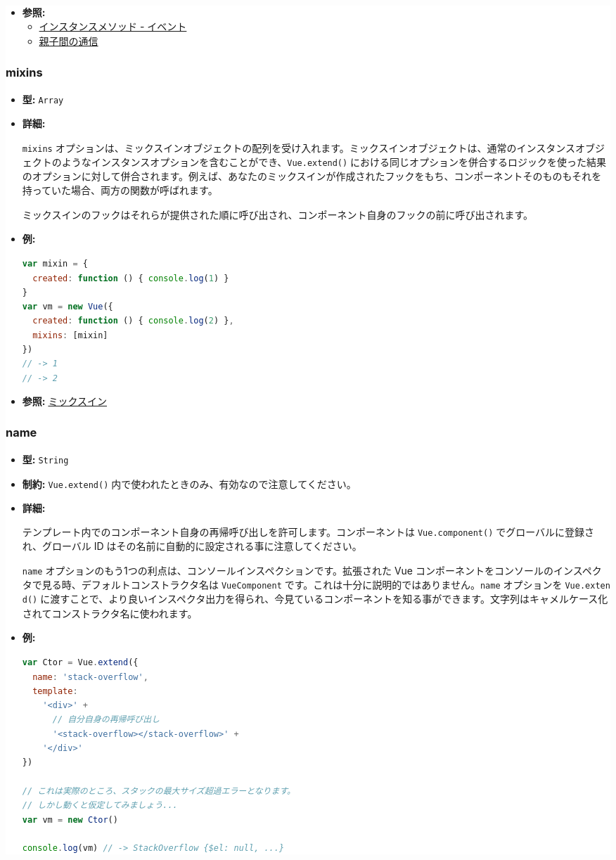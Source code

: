- **参照:**
  - [インスタンスメソッド - イベント](#276b97a182ccbf924cd54acf0611c26e)
  - [親子間の通信](/guide/components.html#381060ce1addc88d22fc3b1917ac4ac0)

### mixins

- **型:** `Array`

- **詳細:**

  `mixins` オプションは、ミックスインオブジェクトの配列を受け入れます。ミックスインオブジェクトは、通常のインスタンスオブジェクトのようなインスタンスオプションを含むことができ、`Vue.extend()` における同じオプションを併合するロジックを使った結果のオプションに対して併合されます。例えば、あなたのミックスインが作成されたフックをもち、コンポーネントそのものもそれを持っていた場合、両方の関数が呼ばれます。

  ミックスインのフックはそれらが提供された順に呼び出され、コンポーネント自身のフックの前に呼び出されます。

- **例:**

  ``` js
  var mixin = {
    created: function () { console.log(1) }
  }
  var vm = new Vue({
    created: function () { console.log(2) },
    mixins: [mixin]
  })
  // -> 1
  // -> 2
  ```

- **参照:** [ミックスイン](/guide/mixins.html)

### name

- **型:** `String`

- **制約:** `Vue.extend()` 内で使われたときのみ、有効なので注意してください。

- **詳細:**

  テンプレート内でのコンポーネント自身の再帰呼び出しを許可します。コンポーネントは `Vue.component()` でグローバルに登録され、グローバル ID はその名前に自動的に設定される事に注意してください。

  `name` オプションのもう1つの利点は、コンソールインスペクションです。拡張された Vue コンポーネントをコンソールのインスペクタで見る時、デフォルトコンストラクタ名は `VueComponent` です。これは十分に説明的ではありません。`name` オプションを `Vue.extend()` に渡すことで、より良いインスペクタ出力を得られ、今見ているコンポーネントを知る事ができます。文字列はキャメルケース化されてコンストラクタ名に使われます。

- **例:**

  ``` js
  var Ctor = Vue.extend({
    name: 'stack-overflow',
    template:
      '<div>' +
        // 自分自身の再帰呼び出し
        '<stack-overflow></stack-overflow>' +
      '</div>'
  })

  // これは実際のところ、スタックの最大サイズ超過エラーとなります。
  // しかし動くと仮定してみましょう...
  var vm = new Ctor()

  console.log(vm) // -> StackOverflow {$el: null, ...}
  ```
